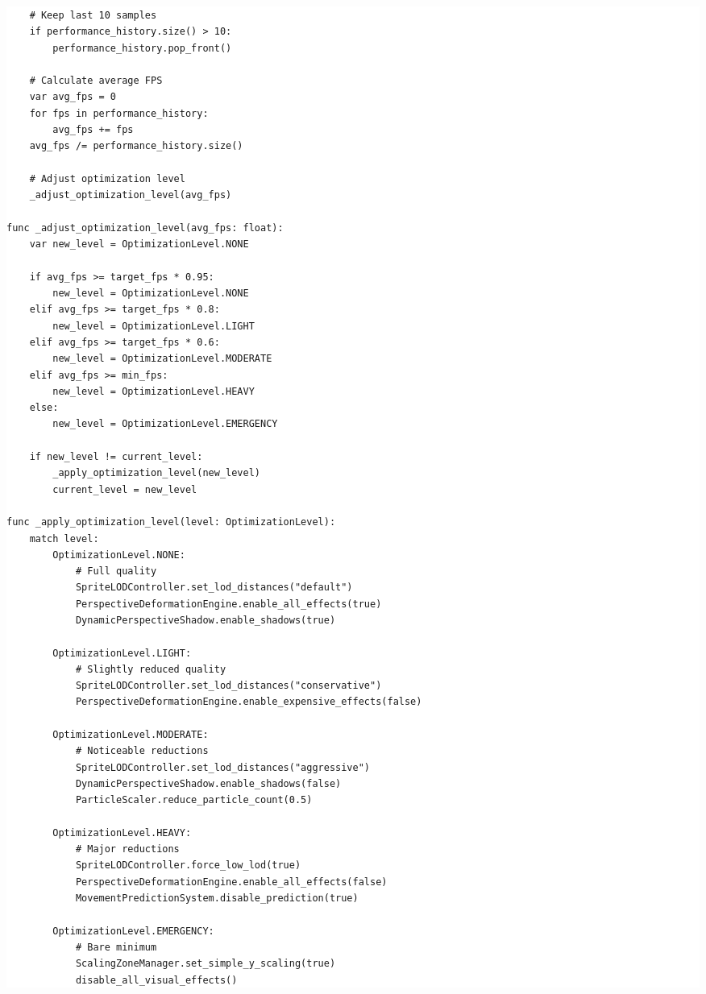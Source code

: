 ```gdscript
    # Keep last 10 samples
    if performance_history.size() > 10:
        performance_history.pop_front()
    
    # Calculate average FPS
    var avg_fps = 0
    for fps in performance_history:
        avg_fps += fps
    avg_fps /= performance_history.size()
    
    # Adjust optimization level
    _adjust_optimization_level(avg_fps)

func _adjust_optimization_level(avg_fps: float):
    var new_level = OptimizationLevel.NONE
    
    if avg_fps >= target_fps * 0.95:
        new_level = OptimizationLevel.NONE
    elif avg_fps >= target_fps * 0.8:
        new_level = OptimizationLevel.LIGHT
    elif avg_fps >= target_fps * 0.6:
        new_level = OptimizationLevel.MODERATE
    elif avg_fps >= min_fps:
        new_level = OptimizationLevel.HEAVY
    else:
        new_level = OptimizationLevel.EMERGENCY
    
    if new_level != current_level:
        _apply_optimization_level(new_level)
        current_level = new_level

func _apply_optimization_level(level: OptimizationLevel):
    match level:
        OptimizationLevel.NONE:
            # Full quality
            SpriteLODController.set_lod_distances("default")
            PerspectiveDeformationEngine.enable_all_effects(true)
            DynamicPerspectiveShadow.enable_shadows(true)
            
        OptimizationLevel.LIGHT:
            # Slightly reduced quality
            SpriteLODController.set_lod_distances("conservative")
            PerspectiveDeformationEngine.enable_expensive_effects(false)
            
        OptimizationLevel.MODERATE:
            # Noticeable reductions
            SpriteLODController.set_lod_distances("aggressive")
            DynamicPerspectiveShadow.enable_shadows(false)
            ParticleScaler.reduce_particle_count(0.5)
            
        OptimizationLevel.HEAVY:
            # Major reductions
            SpriteLODController.force_low_lod(true)
            PerspectiveDeformationEngine.enable_all_effects(false)
            MovementPredictionSystem.disable_prediction(true)
            
        OptimizationLevel.EMERGENCY:
            # Bare minimum
            ScalingZoneManager.set_simple_y_scaling(true)
            disable_all_visual_effects()
```
